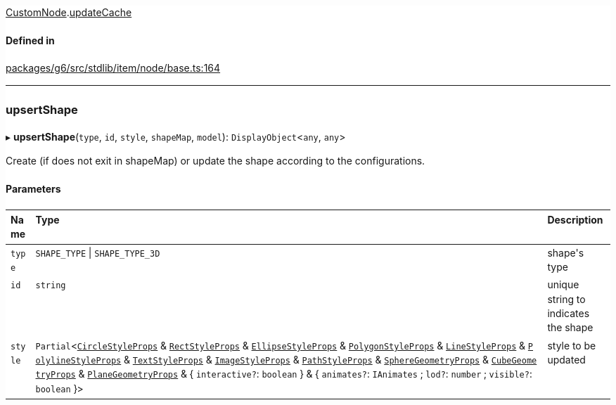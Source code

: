 [CustomNode](CustomNode.zh.md).[updateCache](CustomNode.zh.md#updatecache)

#### Defined in

[packages/g6/src/stdlib/item/node/base.ts:164](https://github.com/antvis/G6/blob/61e525e59b/packages/g6/src/stdlib/item/node/base.ts#L164)

---

### upsertShape

▸ **upsertShape**(`type`, `id`, `style`, `shapeMap`, `model`): `DisplayObject`<`any`, `any`\>

Create (if does not exit in shapeMap) or update the shape according to the configurations.

#### Parameters

| Name       | Type                                                                                                                                                                                                                                                                                                                                                                                                                                                                                                                                                                                                                                                                                                                                                                                                                                                                                                                                                                              | Description                          |
| :--------- | :-------------------------------------------------------------------------------------------------------------------------------------------------------------------------------------------------------------------------------------------------------------------------------------------------------------------------------------------------------------------------------------------------------------------------------------------------------------------------------------------------------------------------------------------------------------------------------------------------------------------------------------------------------------------------------------------------------------------------------------------------------------------------------------------------------------------------------------------------------------------------------------------------------------------------------------------------------------------------------- | :----------------------------------- |
| `type`     | `SHAPE_TYPE` \| `SHAPE_TYPE_3D`                                                                                                                                                                                                                                                                                                                                                                                                                                                                                                                                                                                                                                                                                                                                                                                                                                                                                                                                                   | shape's type                         |
| `id`       | `string`                                                                                                                                                                                                                                                                                                                                                                                                                                                                                                                                                                                                                                                                                                                                                                                                                                                                                                                                                                          | unique string to indicates the shape |
| `style`    | `Partial`<[`CircleStyleProps`](../../interfaces/item/CircleStyleProps.zh.md) & [`RectStyleProps`](../../interfaces/item/RectStyleProps.zh.md) & [`EllipseStyleProps`](../../interfaces/item/EllipseStyleProps.zh.md) & [`PolygonStyleProps`](../../interfaces/item/PolygonStyleProps.zh.md) & [`LineStyleProps`](../../interfaces/item/LineStyleProps.zh.md) & [`PolylineStyleProps`](../../interfaces/item/PolylineStyleProps.zh.md) & [`TextStyleProps`](../../interfaces/item/TextStyleProps.zh.md) & [`ImageStyleProps`](../../interfaces/item/ImageStyleProps.zh.md) & [`PathStyleProps`](../../interfaces/item/PathStyleProps.zh.md) & [`SphereGeometryProps`](../../interfaces/item/SphereGeometryProps.zh.md) & [`CubeGeometryProps`](../../interfaces/item/CubeGeometryProps.zh.md) & [`PlaneGeometryProps`](../../interfaces/item/PlaneGeometryProps.zh.md) & { `interactive?`: `boolean` } & { `animates?`: `IAnimates` ; `lod?`: `number` ; `visible?`: `boolean` }\> | style to be updated                  |